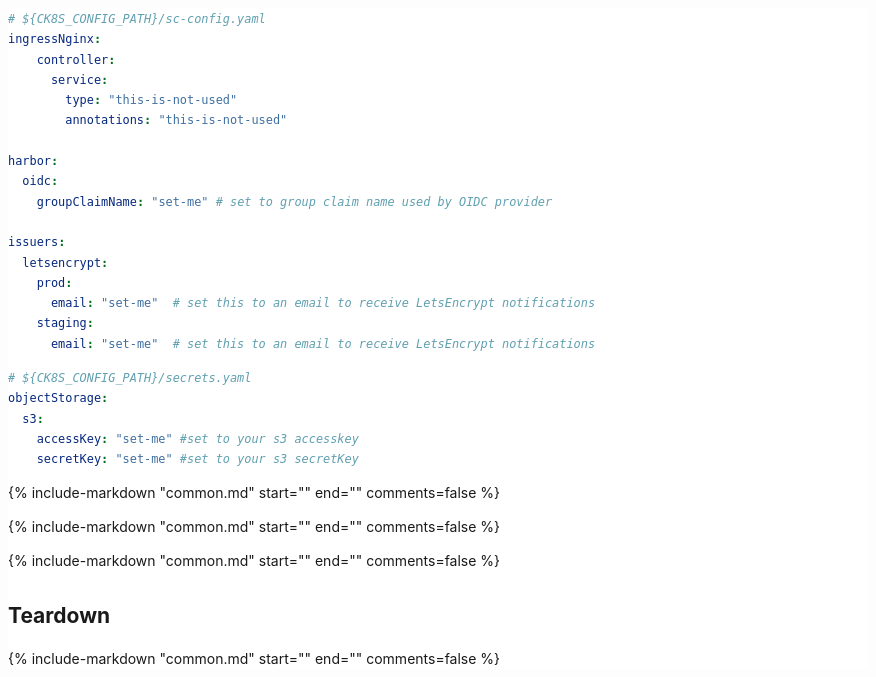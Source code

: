 ```yaml
# ${CK8S_CONFIG_PATH}/sc-config.yaml
ingressNginx:
    controller:
      service:
        type: "this-is-not-used"
        annotations: "this-is-not-used"

harbor:
  oidc:
    groupClaimName: "set-me" # set to group claim name used by OIDC provider

issuers:
  letsencrypt:
    prod:
      email: "set-me"  # set this to an email to receive LetsEncrypt notifications
    staging:
      email: "set-me"  # set this to an email to receive LetsEncrypt notifications
```

```yaml
# ${CK8S_CONFIG_PATH}/secrets.yaml
objectStorage:
  s3:
    accessKey: "set-me" #set to your s3 accesskey
    secretKey: "set-me" #set to your s3 secretKey
```

{%
   include-markdown "common.md"
   start=""
   end=""
   comments=false
%}

{%
   include-markdown "common.md"
   start=""
   end=""
   comments=false
%}

{%
   include-markdown "common.md"
   start=""
   end=""
   comments=false
%}

## Teardown

{%
   include-markdown "common.md"
   start=""
   end=""
   comments=false
%}
